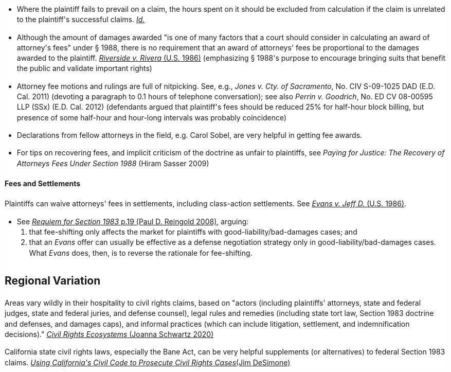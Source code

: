 - Where the plaintiff fails to prevail on a claim, the hours spent on it should be excluded from calculation if the claim is unrelated to the plaintiff's successful claims. [*Id.*](https://scholar.google.com/scholar_case?case=5179727217217722884#p440)

- Although the amount of damages awarded "is one of many factors that a court should consider in calculating an award of attorney's fees" under § 1988, there is no requirement that an award of attorneys' fees be proportional to the damages awarded to the plaintiff. [*Riverside v. Rivera* (U.S. 1986)](https://scholar.google.com/scholar_case?case=8789673379809042125#r[17]) (emphasizing § 1988's purpose to encourage bringing suits that benefit the public and validate important rights)

- Attorney fee motions and rulings are full of nitpicking. See, e.g., *Jones v. Cty. of Sacramento*, No. CIV S-09-1025 DAD (E.D. Cal. 2011) (devoting a paragraph to 0.1 hours of telephone conversation); see also *Perrin v. Goodrich*, No. ED CV 08-00595 LLP (SSx) (E.D. Cal. 2012) (defendants argued that plaintiff's fees should be reduced 25% for half-hour block billing, but presence of some half-hour and hour-long intervals was probably coincidence)

- Declarations from fellow attorneys in the field, e.g. Carol Sobel, are very helpful in getting fee awards.

- For tips on recovering fees, and implicit criticism of the doctrine as unfair to plaintiffs, see *Paying for Justice: The Recovery of Attorneys Fees Under Section 1988* (Hiram Sasser 2009)

#### Fees and Settlements

Plaintiffs can waive attorneys' fees in settlements, including class-action settlements. See [*Evans v. Jeff D.* (U.S. 1986)](https://scholar.google.com/scholar_case?case=17948293160115901520).

- See [*Requiem for Section 1983* p.19 (Paul D. Reingold 2008)](https://repository.law.umich.edu/cgi/viewcontent.cgi?referer=https://scholar.google.com/&httpsredir=1&article=1331&context=articles#page=20), arguing:
  1. that fee-shifting only affects the market for plaintiffs with good-liability/bad-damages cases; and
  2. that an *Evans* offer can usually be effective as a defense negotiation strategy only in good-liability/bad-damages cases. What *Evans* does, then, is to reverse the rationale for fee-shifting.

## Regional Variation

Areas vary wildly in their hospitality to civil rights claims, based on "actors (including plaintiffs' attorneys, state and federal judges, state and federal juries, and defense counsel), legal rules and remedies (including state tort law, Section 1983 doctrine and defenses, and damages caps), and informal practices (which can include litigation, settlement, and indemnification decisions)." [*Civil Rights Ecosystems* (Joanna Schwartz 2020)](https://repository.law.umich.edu/cgi/viewcontent.cgi?article=6085&context=mlr)

California state civil rights laws, especially the Bane Act, can be very helpful supplements (or alternatives) to federal Section 1983 claims. [*Using California's Civil Code to Prosecute Civil Rights Cases*(Jim DeSimone)](https://www.vjamesdesimonelaw.com/using-californias-civil-code-to-prosecute-civil-rights-cases/)
